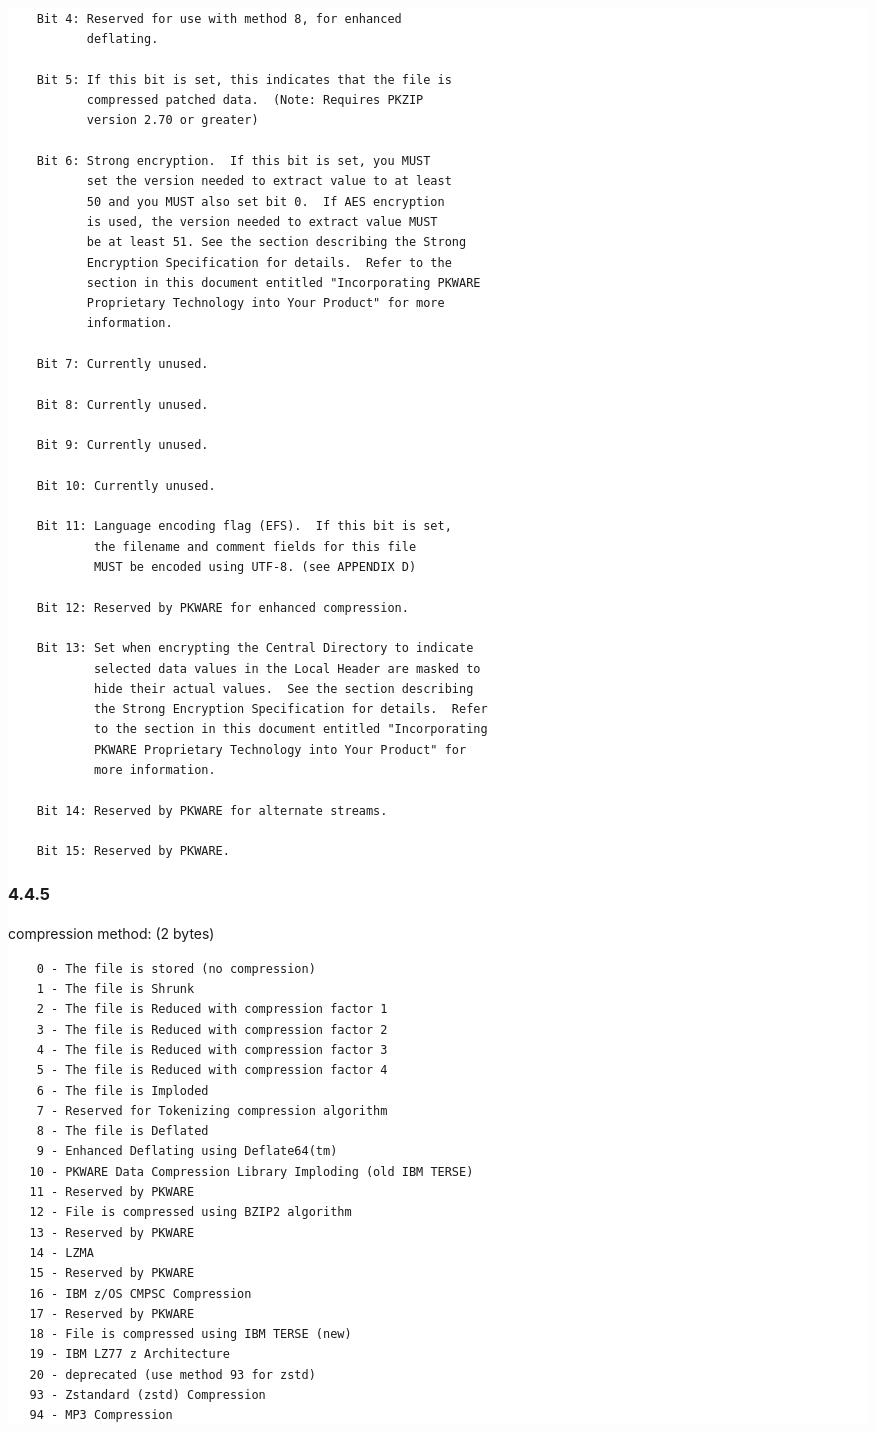         Bit 4: Reserved for use with method 8, for enhanced
               deflating. 

        Bit 5: If this bit is set, this indicates that the file is 
               compressed patched data.  (Note: Requires PKZIP 
               version 2.70 or greater)

        Bit 6: Strong encryption.  If this bit is set, you MUST
               set the version needed to extract value to at least
               50 and you MUST also set bit 0.  If AES encryption
               is used, the version needed to extract value MUST 
               be at least 51. See the section describing the Strong
               Encryption Specification for details.  Refer to the 
               section in this document entitled "Incorporating PKWARE 
               Proprietary Technology into Your Product" for more 
               information.

        Bit 7: Currently unused.

        Bit 8: Currently unused.

        Bit 9: Currently unused.

        Bit 10: Currently unused.

        Bit 11: Language encoding flag (EFS).  If this bit is set,
                the filename and comment fields for this file
                MUST be encoded using UTF-8. (see APPENDIX D)

        Bit 12: Reserved by PKWARE for enhanced compression.

        Bit 13: Set when encrypting the Central Directory to indicate 
                selected data values in the Local Header are masked to
                hide their actual values.  See the section describing 
                the Strong Encryption Specification for details.  Refer
                to the section in this document entitled "Incorporating 
                PKWARE Proprietary Technology into Your Product" for 
                more information.

        Bit 14: Reserved by PKWARE for alternate streams.

        Bit 15: Reserved by PKWARE.

   ### 4.4.5
   compression method: (2 bytes)

        0 - The file is stored (no compression)
        1 - The file is Shrunk
        2 - The file is Reduced with compression factor 1
        3 - The file is Reduced with compression factor 2
        4 - The file is Reduced with compression factor 3
        5 - The file is Reduced with compression factor 4
        6 - The file is Imploded
        7 - Reserved for Tokenizing compression algorithm
        8 - The file is Deflated
        9 - Enhanced Deflating using Deflate64(tm)
       10 - PKWARE Data Compression Library Imploding (old IBM TERSE)
       11 - Reserved by PKWARE
       12 - File is compressed using BZIP2 algorithm
       13 - Reserved by PKWARE
       14 - LZMA
       15 - Reserved by PKWARE
       16 - IBM z/OS CMPSC Compression
       17 - Reserved by PKWARE
       18 - File is compressed using IBM TERSE (new)
       19 - IBM LZ77 z Architecture 
       20 - deprecated (use method 93 for zstd)
       93 - Zstandard (zstd) Compression 
       94 - MP3 Compression 